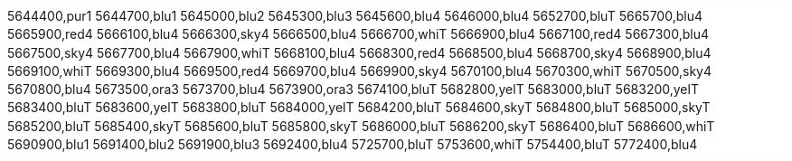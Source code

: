 5644400,pur1
5644700,blu1
5645000,blu2
5645300,blu3
5645600,blu4
5646000,blu4
5652700,bluT
5665700,blu4
5665900,red4
5666100,blu4
5666300,sky4
5666500,blu4
5666700,whiT
5666900,blu4
5667100,red4
5667300,blu4
5667500,sky4
5667700,blu4
5667900,whiT
5668100,blu4
5668300,red4
5668500,blu4
5668700,sky4
5668900,blu4
5669100,whiT
5669300,blu4
5669500,red4
5669700,blu4
5669900,sky4
5670100,blu4
5670300,whiT
5670500,sky4
5670800,blu4
5673500,ora3
5673700,blu4
5673900,ora3
5674100,bluT
5682800,yelT
5683000,bluT
5683200,yelT
5683400,bluT
5683600,yelT
5683800,bluT
5684000,yelT
5684200,bluT
5684600,skyT
5684800,bluT
5685000,skyT
5685200,bluT
5685400,skyT
5685600,bluT
5685800,skyT
5686000,bluT
5686200,skyT
5686400,bluT
5686600,whiT
5690900,blu1
5691400,blu2
5691900,blu3
5692400,blu4
5725700,bluT
5753600,whiT
5754400,bluT
5772400,blu4